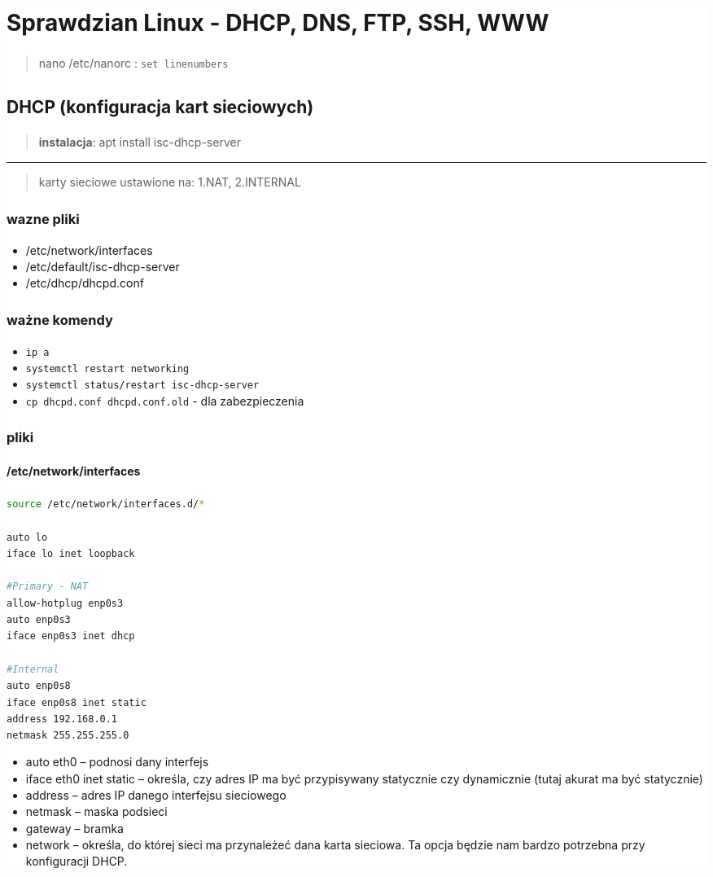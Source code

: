 # Sprawdzian Linux - DHCP, DNS, FTP, SSH, WWW

> nano /etc/nanorc : `set linenumbers`

## DHCP (konfiguracja kart sieciowych)

> **instalacja**: apt install isc-dhcp-server
---
>karty sieciowe ustawione na: 1.NAT, 2.INTERNAL

### wazne pliki

- /etc/network/interfaces
- /etc/default/isc-dhcp-server
- /etc/dhcp/dhcpd.conf

### ważne komendy

- `ip a`
- `systemctl restart networking`
- `systemctl status/restart isc-dhcp-server`
- `cp dhcpd.conf dhcpd.conf.old` - dla zabezpieczenia

### pliki

#### /etc/network/interfaces

```bash
source /etc/network/interfaces.d/*

auto lo
iface lo inet loopback

#Primary - NAT
allow-hotplug enp0s3
auto enp0s3
iface enp0s3 inet dhcp

#Internal
auto enp0s8
iface enp0s8 inet static
address 192.168.0.1
netmask 255.255.255.0
```

- auto eth0 – podnosi dany interfejs
- iface eth0 inet static – określa, czy adres IP ma być przypisywany statycznie czy dynamicznie (tutaj akurat ma być
statycznie)
- address – adres IP danego interfejsu sieciowego
- netmask – maska podsieci
- gateway – bramka
- network – określa, do której sieci ma przynależeć dana karta sieciowa. Ta opcja będzie nam bardzo potrzebna przy
konfiguracji DHCP.
